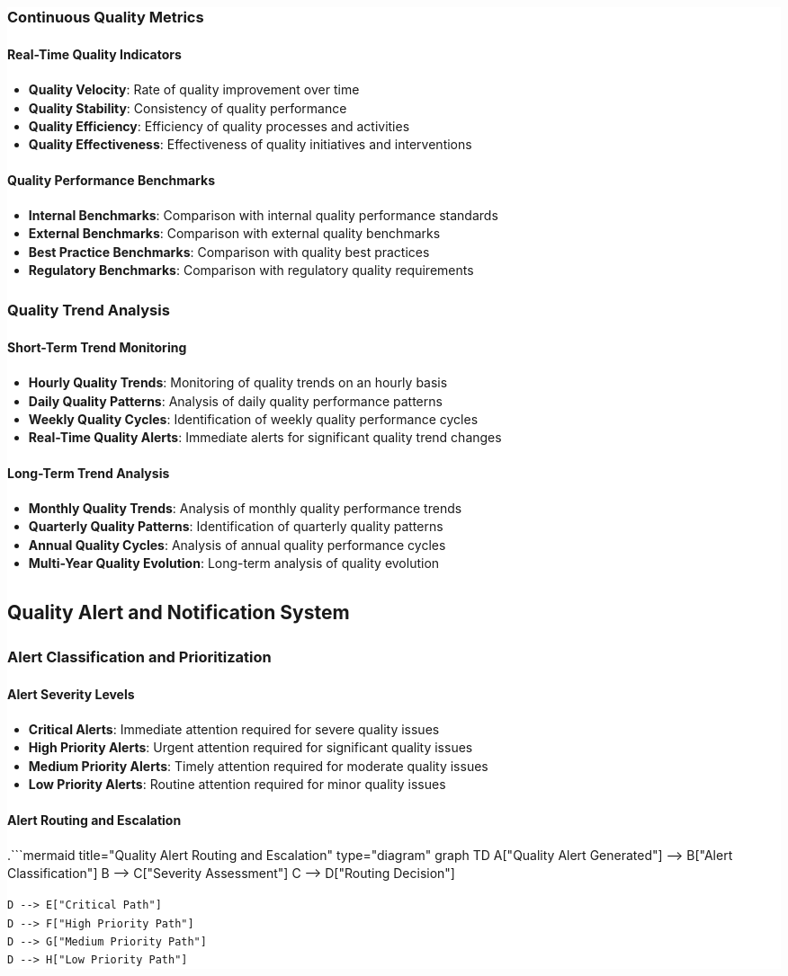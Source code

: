 ### Continuous Quality Metrics

#### Real-Time Quality Indicators
- **Quality Velocity**: Rate of quality improvement over time
- **Quality Stability**: Consistency of quality performance
- **Quality Efficiency**: Efficiency of quality processes and activities
- **Quality Effectiveness**: Effectiveness of quality initiatives and interventions

#### Quality Performance Benchmarks
- **Internal Benchmarks**: Comparison with internal quality performance standards
- **External Benchmarks**: Comparison with external quality benchmarks
- **Best Practice Benchmarks**: Comparison with quality best practices
- **Regulatory Benchmarks**: Comparison with regulatory quality requirements

### Quality Trend Analysis

#### Short-Term Trend Monitoring
- **Hourly Quality Trends**: Monitoring of quality trends on an hourly basis
- **Daily Quality Patterns**: Analysis of daily quality performance patterns
- **Weekly Quality Cycles**: Identification of weekly quality performance cycles
- **Real-Time Quality Alerts**: Immediate alerts for significant quality trend changes

#### Long-Term Trend Analysis
- **Monthly Quality Trends**: Analysis of monthly quality performance trends
- **Quarterly Quality Patterns**: Identification of quarterly quality patterns
- **Annual Quality Cycles**: Analysis of annual quality performance cycles
- **Multi-Year Quality Evolution**: Long-term analysis of quality evolution

## Quality Alert and Notification System

### Alert Classification and Prioritization

#### Alert Severity Levels
- **Critical Alerts**: Immediate attention required for severe quality issues
- **High Priority Alerts**: Urgent attention required for significant quality issues
- **Medium Priority Alerts**: Timely attention required for moderate quality issues
- **Low Priority Alerts**: Routine attention required for minor quality issues

#### Alert Routing and Escalation
\.```mermaid title="Quality Alert Routing and Escalation" type="diagram"
graph TD
    A["Quality Alert Generated"] --> B["Alert Classification"]
    B --> C["Severity Assessment"]
    C --> D["Routing Decision"]
    
    D --> E["Critical Path"]
    D --> F["High Priority Path"]
    D --> G["Medium Priority Path"]
    D --> H["Low Priority Path"]
    